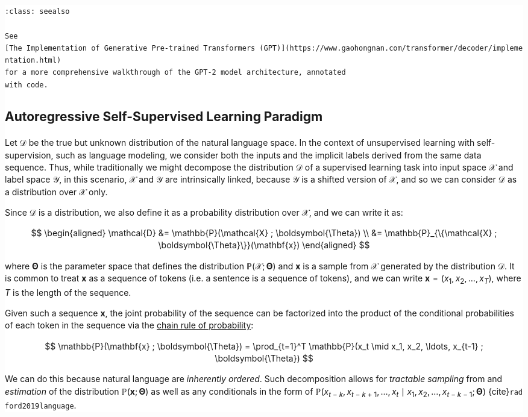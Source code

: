 ```{admonition} Implementation
:class: seealso

See
[The Implementation of Generative Pre-trained Transformers (GPT)](https://www.gaohongnan.com/transformer/decoder/implementation.html)
for a more comprehensive walkthrough of the GPT-2 model architecture, annotated
with code.
```

## Autoregressive Self-Supervised Learning Paradigm

Let $\mathcal{D}$ be the true but unknown distribution of the natural language
space. In the context of unsupervised learning with self-supervision, such as
language modeling, we consider both the inputs and the implicit labels derived
from the same data sequence. Thus, while traditionally we might decompose the
distribution $\mathcal{D}$ of a supervised learning task into input space
$\mathcal{X}$ and label space $\mathcal{Y}$, in this scenario, $\mathcal{X}$ and
$\mathcal{Y}$ are intrinsically linked, because $\mathcal{Y}$ is a shifted
version of $\mathcal{X}$, and so we can consider $\mathcal{D}$ as a distribution
over $\mathcal{X}$ only.

Since $\mathcal{D}$ is a distribution, we also define it as a probability
distribution over $\mathcal{X}$, and we can write it as:

$$
\begin{aligned}
\mathcal{D} &= \mathbb{P}(\mathcal{X} ; \boldsymbol{\Theta}) \\
            &= \mathbb{P}_{\{\mathcal{X} ; \boldsymbol{\Theta}\}}(\mathbf{x})
\end{aligned}
$$

where $\boldsymbol{\Theta}$ is the parameter space that defines the distribution
$\mathbb{P}(\mathcal{X} ; \boldsymbol{\Theta})$ and $\mathbf{x}$ is a sample
from $\mathcal{X}$ generated by the distribution $\mathcal{D}$. It is common to
treat $\mathbf{x}$ as a sequence of tokens (i.e. a sentence is a sequence of
tokens), and we can write $\mathbf{x} = \left(x_1, x_2, \ldots, x_T\right)$,
where $T$ is the length of the sequence.

Given such a sequence $\mathbf{x}$, the joint probability of the sequence can be
factorized into the product of the conditional probabilities of each token in
the sequence via the
[chain rule of probability](<https://en.wikipedia.org/wiki/Chain_rule_(probability)>):

$$
\mathbb{P}(\mathbf{x} ; \boldsymbol{\Theta}) = \prod_{t=1}^T \mathbb{P}(x_t \mid x_1, x_2, \ldots, x_{t-1} ; \boldsymbol{\Theta})
$$

We can do this because natural language are _inherently ordered_. Such
decomposition allows for _tractable sampling_ from and _estimation_ of the
distribution $\mathbb{P}(\mathbf{x} ; \boldsymbol{\Theta})$ as well as any
conditionals in the form of
$\mathbb{P}(x_{t-k}, x_{t-k+1}, \ldots, x_{t} \mid x_{1}, x_{2}, \ldots, x_{t-k-1} ; \boldsymbol{\Theta})$
{cite}`radford2019language`.
